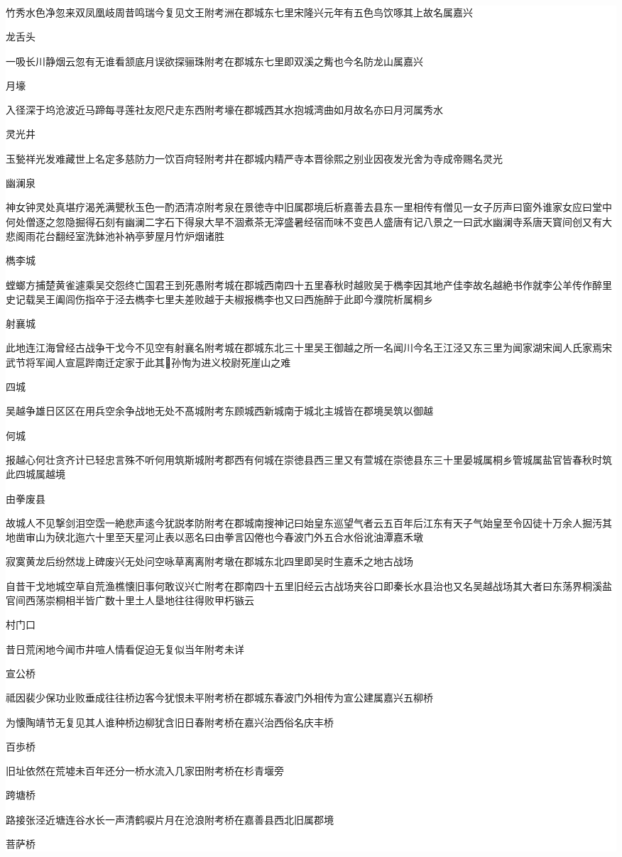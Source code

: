 竹秀水色净忽来双凤凰岐周昔鸣瑞今复见文王附考洲在郡城东七里宋隆兴元年有五色鸟饮啄其上故名属嘉兴  

龙舌头  

一吸长川静烟云忽有无谁看颔底月误欲探骊珠附考在郡城东七里即双溪之觜也今名防龙山属嘉兴  

月壕  

入径深于坞沧波近马蹄每寻莲社友咫尺走东西附考壕在郡城西其水抱城湾曲如月故名亦曰月河属秀水  

灵光井  

玉甃祥光发难藏世上名定多慈防力一饮百疴轻附考井在郡城内精严寺本晋徐熙之别业因夜发光舍为寺成帝赐名灵光  

幽澜泉  

神女钟灵处真堪疗渴羌满甖秋玉色一酌洒清凉附考泉在景徳寺中旧属郡境后析嘉善去县东一里相传有僧见一女子厉声曰窗外谁家女应曰堂中何处僧逐之忽隐掘得石刻有幽澜二字石下得泉大旱不涸煮茶无滓盛暑经宿而味不变邑人盛唐有记八景之一曰武水幽澜寺系唐天寳间创又有大悲阁雨花台翻经室洗鉢池补衲亭萝屋月竹炉烟诸胜  

檇李城  

螳螂方捕楚黄雀遽乘吴交怨终亡国君王到死愚附考城在郡城西南四十五里春秋时越败吴于檇李因其地产佳李故名越絶书作就李公羊传作醉里史记载吴王阖闾伤指卒于泾去檇李七里夫差败越于夫椒报檇李也又曰西施醉于此即今濮院析属桐乡  

射襄城  

此地连江海曾经古战争干戈今不见空有射襄名附考城在郡城东北三十里吴王御越之所一名闻川今名王江泾又东三里为闻家湖宋闻人氏家焉宋武节将军闻人宣扈跸南迁定家于此其孙恂为进义校尉死崖山之难  

四城  

吴越争雄日区区在用兵空余争战地无处不髙城附考东顾城西新城南于城北主城皆在郡境吴筑以御越  

何城  

报越心何壮贪齐计已轻忠言殊不听何用筑斯城附考郡西有何城在崇徳县西三里又有萱城在崇徳县东三十里晏城属桐乡管城属盐官皆春秋时筑此四城属越境  

由拳废县  

故城人不见撃剑泪空霑一絶悲声逺今犹説孝防附考在郡城南搜神记曰始皇东巡望气者云五百年后江东有天子气始皇至令囚徒十万余人掘汚其地凿审山为硖北迤六十里至天星河止表以恶名曰由拳言囚倦也今春波门外五合水俗讹油潭嘉禾墩  

寂寞黄龙后纷然垅上碑废兴无处问空咏草离离附考墩在郡城东北四里即吴时生嘉禾之地古战场  

自昔干戈地城空草自荒渔樵懐旧事何敢议兴亡附考在郡南四十五里旧经云古战场夹谷口即秦长水县治也又名吴越战场其大者曰东荡界桐溪盐官间西荡崇桐相半皆广数十里土人垦地往往得败甲朽镞云  

村门口  

昔日荒闲地今闻市井喧人情看促迫无复似当年附考未详  

宣公桥  

祗因裴少保功业败垂成往往桥边客今犹恨未平附考桥在郡城东春波门外相传为宣公建属嘉兴五柳桥  

为懐陶靖节无复见其人谁种桥边柳犹含旧日春附考桥在嘉兴治西俗名庆丰桥  

百歩桥  

旧址依然在荒墟未百年还分一桥水流入几家田附考桥在杉青堰旁  

跨塘桥  

路接张泾近塘连谷水长一声清鹤唳片月在沧浪附考桥在嘉善县西北旧属郡境  

菩萨桥  
